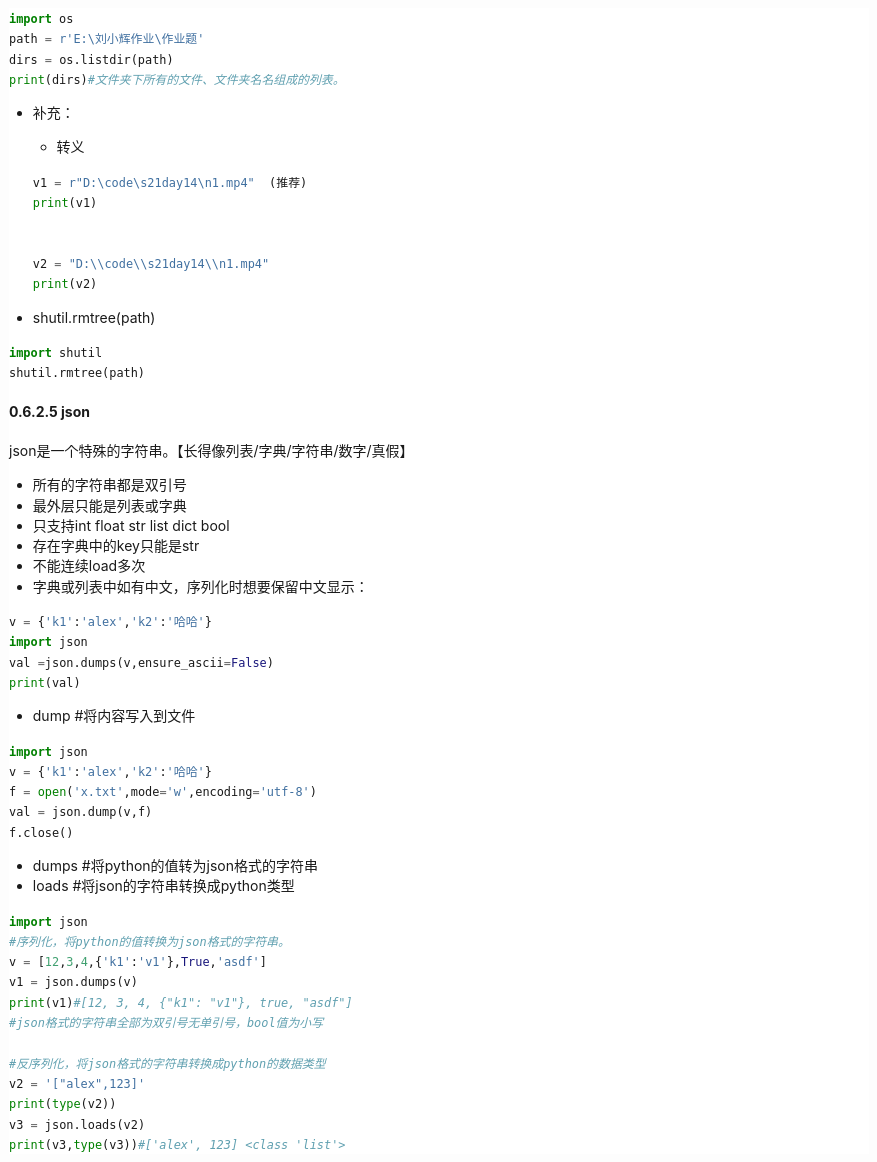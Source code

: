 ```python
import os
path = r'E:\刘小辉作业\作业题'
dirs = os.listdir(path)
print(dirs)#文件夹下所有的文件、文件夹名名组成的列表。
```

- 补充：

  - 转义

  ```python
  v1 = r"D:\code\s21day14\n1.mp4"  (推荐)
  print(v1)
  
  
  v2 = "D:\\code\\s21day14\\n1.mp4"
  print(v2)
  ```

- shutil.rmtree(path)

```python
import shutil
shutil.rmtree(path)
```

#### 0.6.2.5 json

json是一个特殊的字符串。【长得像列表/字典/字符串/数字/真假】

- 所有的字符串都是双引号
- 最外层只能是列表或字典
- 只支持int float str list dict bool
- 存在字典中的key只能是str
- 不能连续load多次
- 字典或列表中如有中文，序列化时想要保留中文显示：

```python
v = {'k1':'alex','k2':'哈哈'}
import json
val =json.dumps(v,ensure_ascii=False)
print(val)
```

- dump #将内容写入到文件

```python
import json
v = {'k1':'alex','k2':'哈哈'}
f = open('x.txt',mode='w',encoding='utf-8')
val = json.dump(v,f)
f.close()
```

- dumps #将python的值转为json格式的字符串
- loads #将json的字符串转换成python类型

```python
import json
#序列化，将python的值转换为json格式的字符串。
v = [12,3,4,{'k1':'v1'},True,'asdf']
v1 = json.dumps(v)
print(v1)#[12, 3, 4, {"k1": "v1"}, true, "asdf"]
#json格式的字符串全部为双引号无单引号，bool值为小写

#反序列化，将json格式的字符串转换成python的数据类型
v2 = '["alex",123]'
print(type(v2))
v3 = json.loads(v2)
print(v3,type(v3))#['alex', 123] <class 'list'>
```